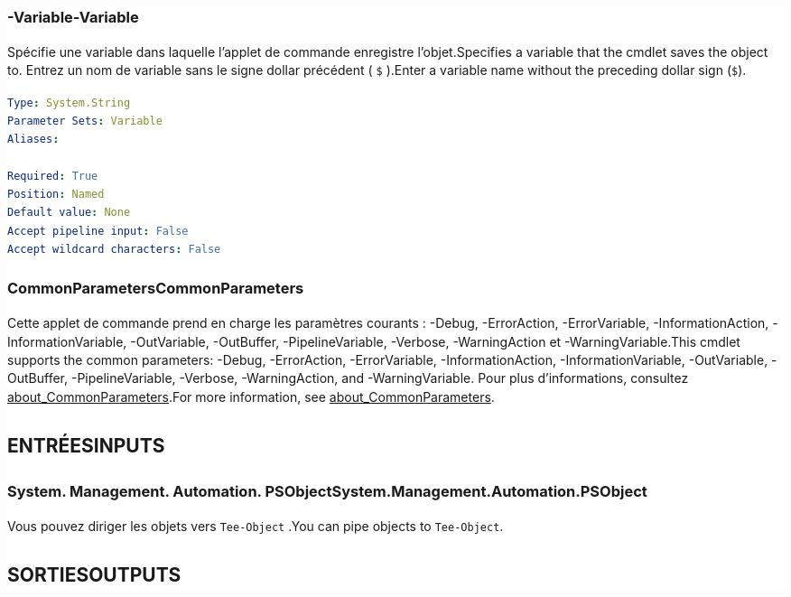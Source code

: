### <span data-ttu-id="9b1b9-144">-Variable</span><span class="sxs-lookup"><span data-stu-id="9b1b9-144">-Variable</span></span>

<span data-ttu-id="9b1b9-145">Spécifie une variable dans laquelle l’applet de commande enregistre l’objet.</span><span class="sxs-lookup"><span data-stu-id="9b1b9-145">Specifies a variable that the cmdlet saves the object to.</span></span> <span data-ttu-id="9b1b9-146">Entrez un nom de variable sans le signe dollar précédent ( `$` ).</span><span class="sxs-lookup"><span data-stu-id="9b1b9-146">Enter a variable name without the preceding dollar sign (`$`).</span></span>

```yaml
Type: System.String
Parameter Sets: Variable
Aliases:

Required: True
Position: Named
Default value: None
Accept pipeline input: False
Accept wildcard characters: False
```

### <span data-ttu-id="9b1b9-147">CommonParameters</span><span class="sxs-lookup"><span data-stu-id="9b1b9-147">CommonParameters</span></span>

<span data-ttu-id="9b1b9-148">Cette applet de commande prend en charge les paramètres courants : -Debug, -ErrorAction, -ErrorVariable, -InformationAction, -InformationVariable, -OutVariable, -OutBuffer, -PipelineVariable, -Verbose, -WarningAction et -WarningVariable.</span><span class="sxs-lookup"><span data-stu-id="9b1b9-148">This cmdlet supports the common parameters: -Debug, -ErrorAction, -ErrorVariable, -InformationAction, -InformationVariable, -OutVariable, -OutBuffer, -PipelineVariable, -Verbose, -WarningAction, and -WarningVariable.</span></span> <span data-ttu-id="9b1b9-149">Pour plus d’informations, consultez [about_CommonParameters](https://go.microsoft.com/fwlink/?LinkID=113216).</span><span class="sxs-lookup"><span data-stu-id="9b1b9-149">For more information, see [about_CommonParameters](https://go.microsoft.com/fwlink/?LinkID=113216).</span></span>

## <span data-ttu-id="9b1b9-150">ENTRÉES</span><span class="sxs-lookup"><span data-stu-id="9b1b9-150">INPUTS</span></span>

### <span data-ttu-id="9b1b9-151">System. Management. Automation. PSObject</span><span class="sxs-lookup"><span data-stu-id="9b1b9-151">System.Management.Automation.PSObject</span></span>

<span data-ttu-id="9b1b9-152">Vous pouvez diriger les objets vers `Tee-Object` .</span><span class="sxs-lookup"><span data-stu-id="9b1b9-152">You can pipe objects to `Tee-Object`.</span></span>

## <span data-ttu-id="9b1b9-153">SORTIES</span><span class="sxs-lookup"><span data-stu-id="9b1b9-153">OUTPUTS</span></span>
